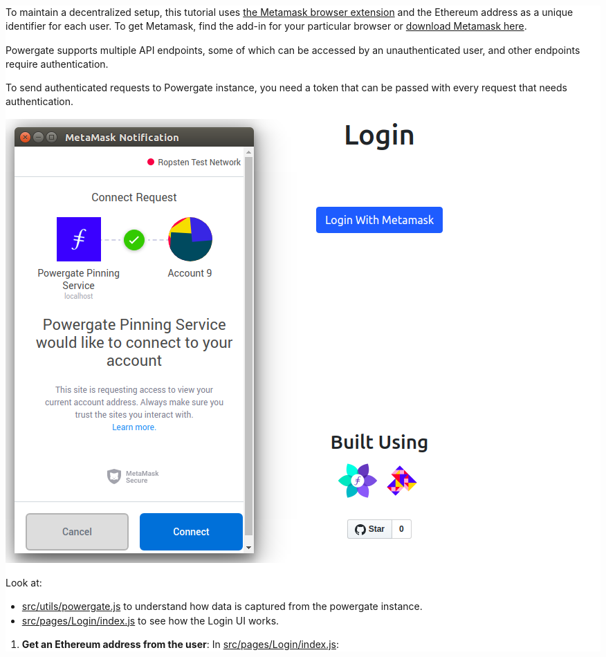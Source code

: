 To maintain a decentralized setup, this tutorial uses [the Metamask browser extension](http://metamask.io/) and the Ethereum address as a unique identifier for each user. To get Metamask, find the add-in for your particular browser or [download Metamask here](https://metamask.io/).

Powergate supports multiple API endpoints, some of which can be accessed by an unauthenticated user, and other endpoints require authentication.

To send authenticated requests to Powergate instance, you need a token that can be passed with every request that needs authentication.

![Login page showing Metamask login](./images/login.png)

Look at:

- [src/utils/powergate.js](https://github.com/filecoin-shipyard/powergate-pinning-service/blob/master/src/utils/powergate.js) to understand how data is captured from the powergate instance.
- [src/pages/Login/index.js](https://github.com/filecoin-shipyard/powergate-pinning-service/blob/master/src/pages/Login/index.js) to see how the Login UI works.

1. **Get an Ethereum address from the user**: In [src/pages/Login/index.js](https://github.com/filecoin-shipyard/powergate-pinning-service/blob/master/src/pages/Login/index.js#L11):
